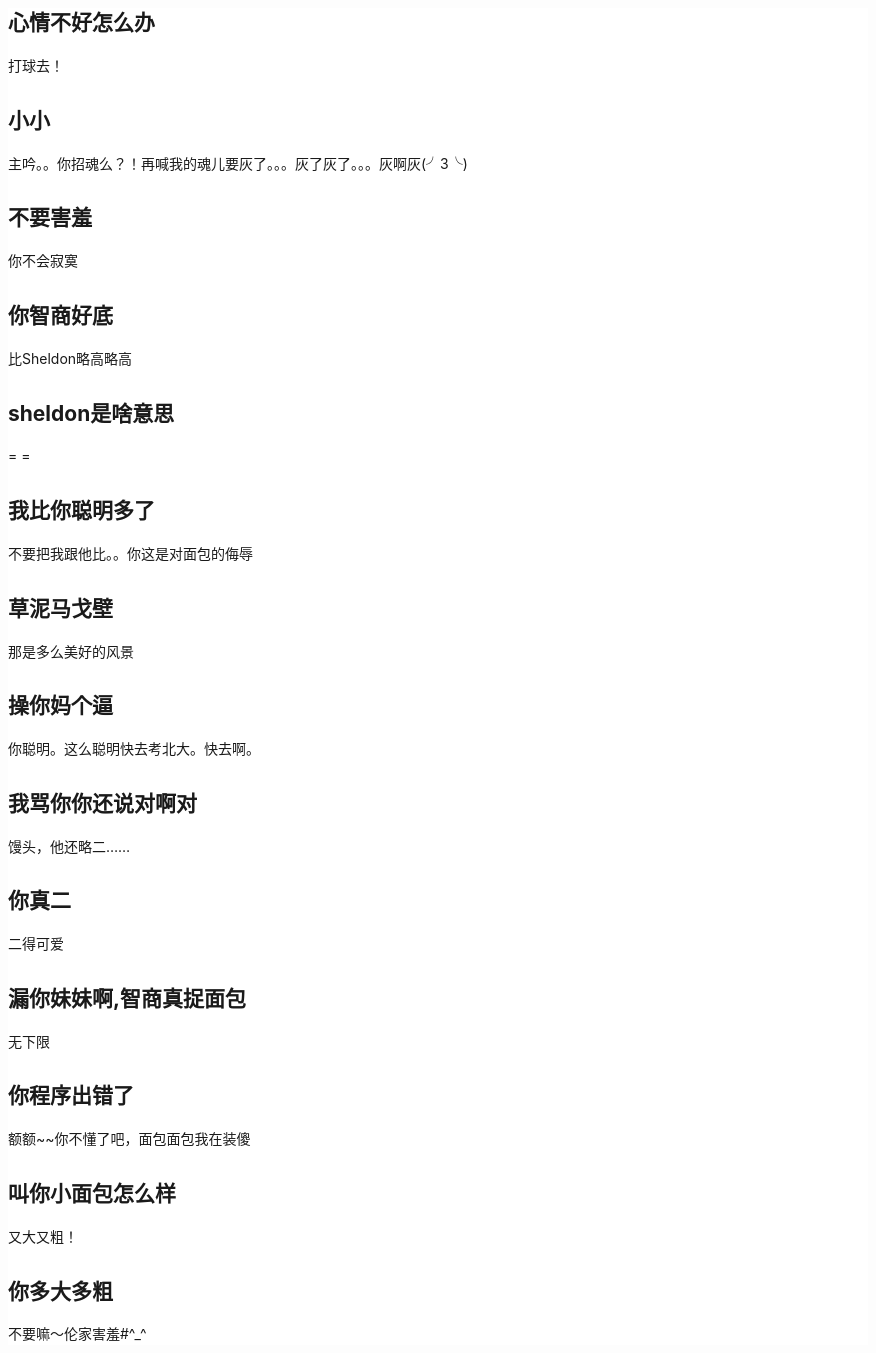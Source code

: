 ## 心情不好怎么办
打球去！

## 小小
主吟。。你招魂么？！再喊我的魂儿要灰了。。。灰了灰了。。。灰啊灰(╯3╰)

## 不要害羞
你不会寂寞

## 你智商好底
比Sheldon略高略高

## sheldon是啥意思
= =

## 我比你聪明多了
不要把我跟他比。。你这是对面包的侮辱

## 草泥马戈壁
那是多么美好的风景

## 操你妈个逼
你聪明。这么聪明快去考北大。快去啊。

## 我骂你你还说对啊对
馒头，他还略二……

## 你真二
二得可爱

## 漏你妹妹啊,智商真捉面包
无下限

## 你程序出错了
额额~~你不懂了吧，面包面包我在装傻

## 叫你小面包怎么样
又大又粗！

## 你多大多粗
不要嘛～伦家害羞#^_^
